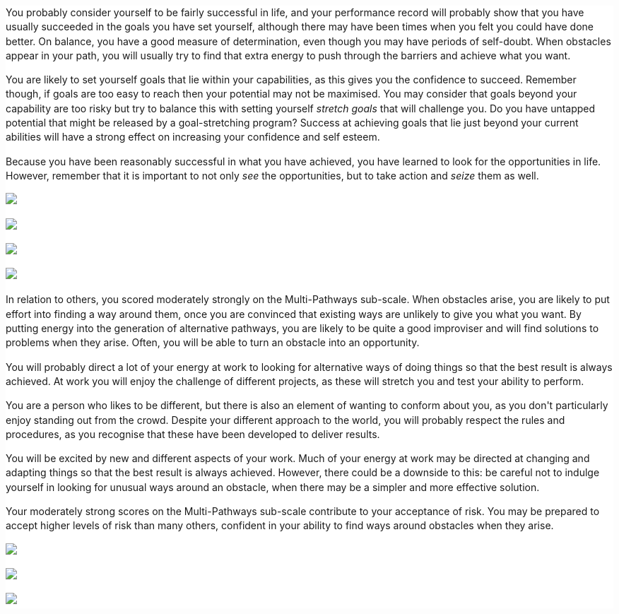 You probably consider yourself to be fairly successful in life, and your performance record will probably show that you have usually succeeded in the goals you have set yourself, although there may have been times when you felt you could have done better. On balance, you have a good measure of determination, even though you may have periods of self-doubt. When obstacles appear in your path, you will usually try to find that extra energy to push through the barriers and achieve what you want.

You are likely to set yourself goals that lie within your capabilities, as this gives you the confidence to succeed. Remember though, if goals are too easy to reach then your potential may not be maximised. You may consider that goals beyond your capability are too risky but try to balance this with setting yourself *stretch goals* that will challenge you. Do you have untapped potential that might be released by a goal-stretching program? Success at achieving goals that lie just beyond your current abilities will have a strong effect on increasing your confidence and self esteem.

Because you have been reasonably successful in what you have achieved, you have learned to look for the opportunities in life. However, remember that it is important to not only *see* the opportunities, but to take action and *seize* them as well.

![](_page_3_Picture_8.jpeg)

![](_page_3_Picture_11.jpeg)

![](_page_3_Picture_12.jpeg)

<span id="page-4-0"></span>![](_page_4_Picture_0.jpeg)

In relation to others, you scored moderately strongly on the Multi-Pathways sub-scale. When obstacles arise, you are likely to put effort into finding a way around them, once you are convinced that existing ways are unlikely to give you what you want. By putting energy into the generation of alternative pathways, you are likely to be quite a good improviser and will find solutions to problems when they arise. Often, you will be able to turn an obstacle into an opportunity.

You will probably direct a lot of your energy at work to looking for alternative ways of doing things so that the best result is always achieved. At work you will enjoy the challenge of different projects, as these will stretch you and test your ability to perform.

You are a person who likes to be different, but there is also an element of wanting to conform about you, as you don't particularly enjoy standing out from the crowd. Despite your different approach to the world, you will probably respect the rules and procedures, as you recognise that these have been developed to deliver results.

You will be excited by new and different aspects of your work. Much of your energy at work may be directed at changing and adapting things so that the best result is always achieved. However, there could be a downside to this: be careful not to indulge yourself in looking for unusual ways around an obstacle, when there may be a simpler and more effective solution.

Your moderately strong scores on the Multi-Pathways sub-scale contribute to your acceptance of risk. You may be prepared to accept higher levels of risk than many others, confident in your ability to find ways around obstacles when they arise.

![](_page_4_Picture_6.jpeg)

![](_page_4_Picture_10.jpeg)

<span id="page-5-0"></span>![](_page_5_Picture_0.jpeg)
